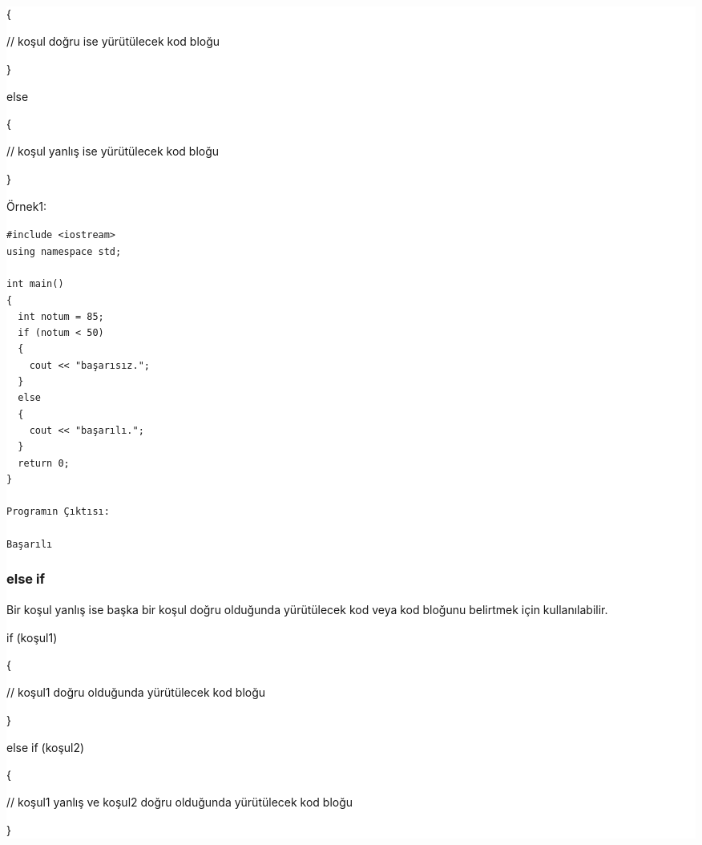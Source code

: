 {

  // koşul doğru ise yürütülecek kod bloğu
  
}

else 

{

  // koşul yanlış ise yürütülecek kod bloğu
  
}

Örnek1:
```
#include <iostream>
using namespace std;

int main() 
{
  int notum = 85;
  if (notum < 50) 
  {
    cout << "başarısız.";
  } 
  else 
  {
    cout << "başarılı.";
  }
  return 0;
}

Programın Çıktısı:

Başarılı
```

### else if
Bir koşul yanlış ise başka bir koşul doğru olduğunda yürütülecek kod veya kod bloğunu belirtmek için kullanılabilir.

if (koşul1)

{

  // koşul1 doğru olduğunda yürütülecek kod bloğu
  
} 

else if (koşul2) 

{

  // koşul1 yanlış ve koşul2 doğru olduğunda yürütülecek kod bloğu
  
}
